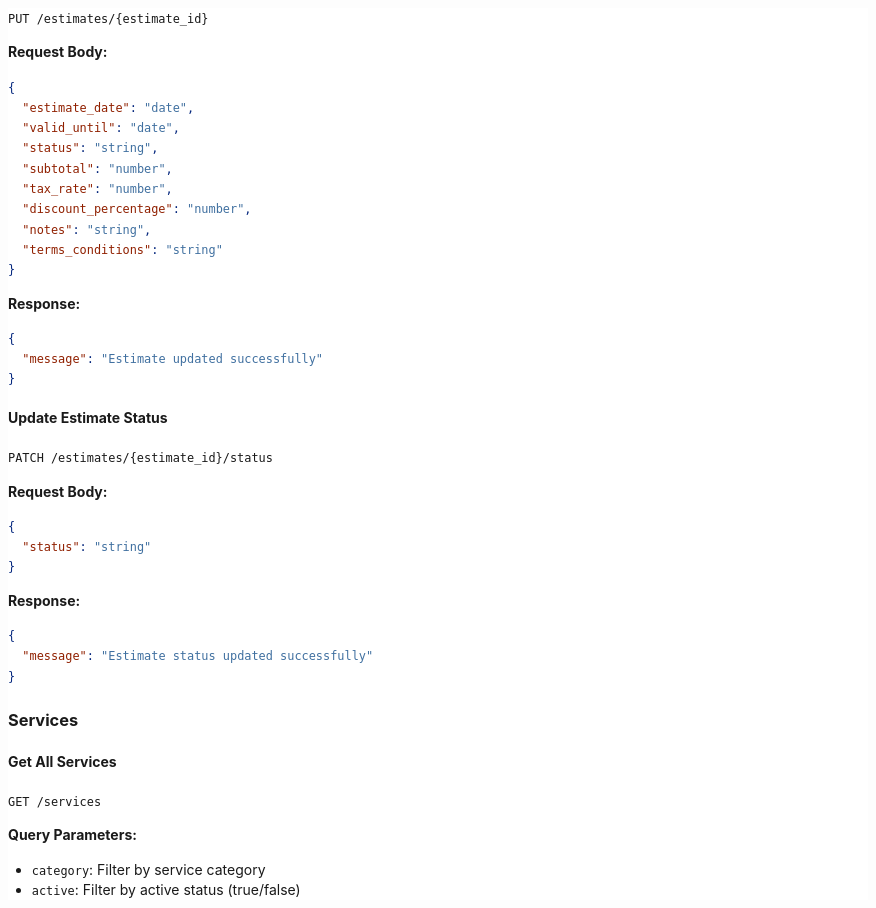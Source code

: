 ```
PUT /estimates/{estimate_id}
```

**Request Body:**
```json
{
  "estimate_date": "date",
  "valid_until": "date",
  "status": "string",
  "subtotal": "number",
  "tax_rate": "number",
  "discount_percentage": "number",
  "notes": "string",
  "terms_conditions": "string"
}
```

**Response:**
```json
{
  "message": "Estimate updated successfully"
}
```

#### Update Estimate Status

```
PATCH /estimates/{estimate_id}/status
```

**Request Body:**
```json
{
  "status": "string"
}
```

**Response:**
```json
{
  "message": "Estimate status updated successfully"
}
```

### Services

#### Get All Services

```
GET /services
```

**Query Parameters:**
- `category`: Filter by service category
- `active`: Filter by active status (true/false)
